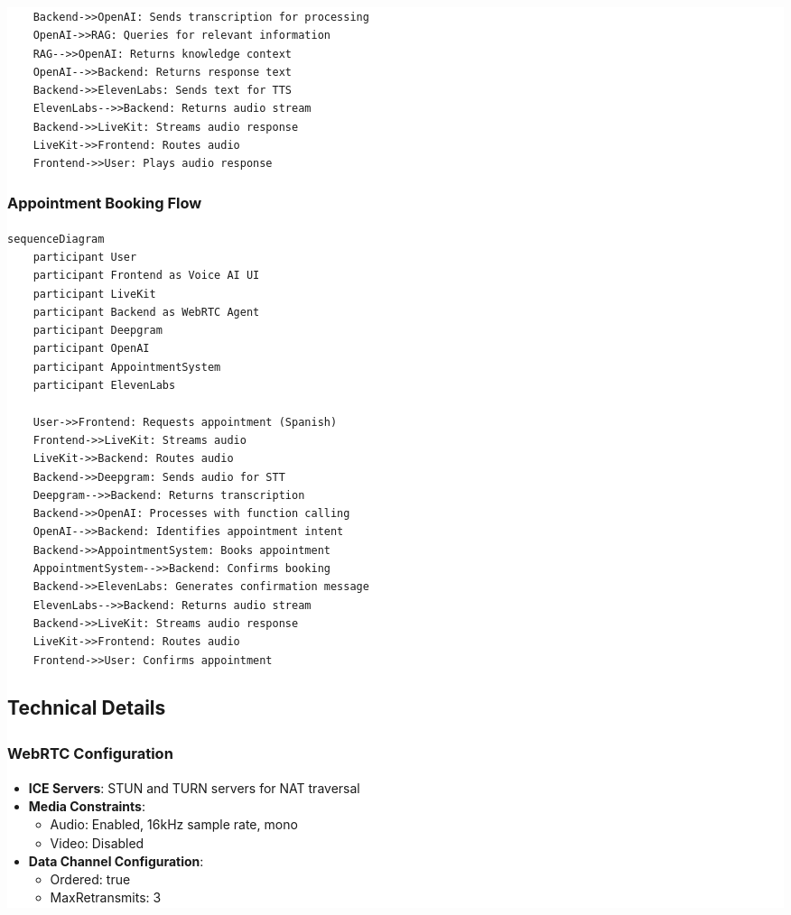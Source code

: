 ```mermaid
    Backend->>OpenAI: Sends transcription for processing
    OpenAI->>RAG: Queries for relevant information
    RAG-->>OpenAI: Returns knowledge context
    OpenAI-->>Backend: Returns response text
    Backend->>ElevenLabs: Sends text for TTS
    ElevenLabs-->>Backend: Returns audio stream
    Backend->>LiveKit: Streams audio response
    LiveKit->>Frontend: Routes audio
    Frontend->>User: Plays audio response
```

### Appointment Booking Flow

```mermaid
sequenceDiagram
    participant User
    participant Frontend as Voice AI UI
    participant LiveKit
    participant Backend as WebRTC Agent
    participant Deepgram
    participant OpenAI
    participant AppointmentSystem
    participant ElevenLabs
    
    User->>Frontend: Requests appointment (Spanish)
    Frontend->>LiveKit: Streams audio
    LiveKit->>Backend: Routes audio
    Backend->>Deepgram: Sends audio for STT
    Deepgram-->>Backend: Returns transcription
    Backend->>OpenAI: Processes with function calling
    OpenAI-->>Backend: Identifies appointment intent
    Backend->>AppointmentSystem: Books appointment
    AppointmentSystem-->>Backend: Confirms booking
    Backend->>ElevenLabs: Generates confirmation message
    ElevenLabs-->>Backend: Returns audio stream
    Backend->>LiveKit: Streams audio response
    LiveKit->>Frontend: Routes audio
    Frontend->>User: Confirms appointment
```

## Technical Details

### WebRTC Configuration

- **ICE Servers**: STUN and TURN servers for NAT traversal
- **Media Constraints**:
  - Audio: Enabled, 16kHz sample rate, mono
  - Video: Disabled
- **Data Channel Configuration**:
  - Ordered: true
  - MaxRetransmits: 3
